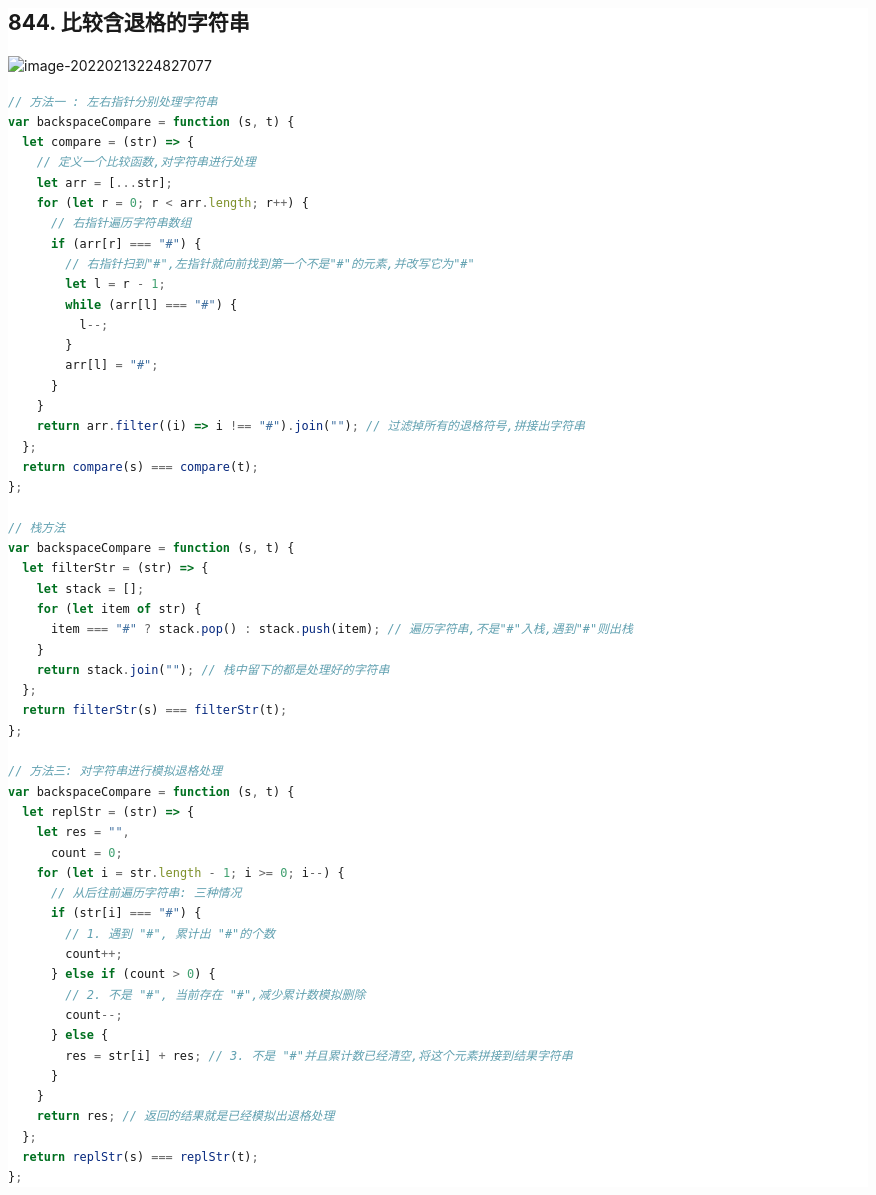 ## 844. 比较含退格的字符串

![image-20220213224827077](http://i0.hdslb.com/bfs/album/24fd53812eb7eee0c6ff8b4aa6e165714f516724.png)

```js
// 方法一 : 左右指针分别处理字符串
var backspaceCompare = function (s, t) {
  let compare = (str) => {
    // 定义一个比较函数,对字符串进行处理
    let arr = [...str];
    for (let r = 0; r < arr.length; r++) {
      // 右指针遍历字符串数组
      if (arr[r] === "#") {
        // 右指针扫到"#",左指针就向前找到第一个不是"#"的元素,并改写它为"#"
        let l = r - 1;
        while (arr[l] === "#") {
          l--;
        }
        arr[l] = "#";
      }
    }
    return arr.filter((i) => i !== "#").join(""); // 过滤掉所有的退格符号,拼接出字符串
  };
  return compare(s) === compare(t);
};

// 栈方法
var backspaceCompare = function (s, t) {
  let filterStr = (str) => {
    let stack = [];
    for (let item of str) {
      item === "#" ? stack.pop() : stack.push(item); // 遍历字符串,不是"#"入栈,遇到"#"则出栈
    }
    return stack.join(""); // 栈中留下的都是处理好的字符串
  };
  return filterStr(s) === filterStr(t);
};

// 方法三: 对字符串进行模拟退格处理
var backspaceCompare = function (s, t) {
  let replStr = (str) => {
    let res = "",
      count = 0;
    for (let i = str.length - 1; i >= 0; i--) {
      // 从后往前遍历字符串: 三种情况
      if (str[i] === "#") {
        // 1. 遇到 "#", 累计出 "#"的个数
        count++;
      } else if (count > 0) {
        // 2. 不是 "#", 当前存在 "#",减少累计数模拟删除
        count--;
      } else {
        res = str[i] + res; // 3. 不是 "#"并且累计数已经清空,将这个元素拼接到结果字符串
      }
    }
    return res; // 返回的结果就是已经模拟出退格处理
  };
  return replStr(s) === replStr(t);
};
```
